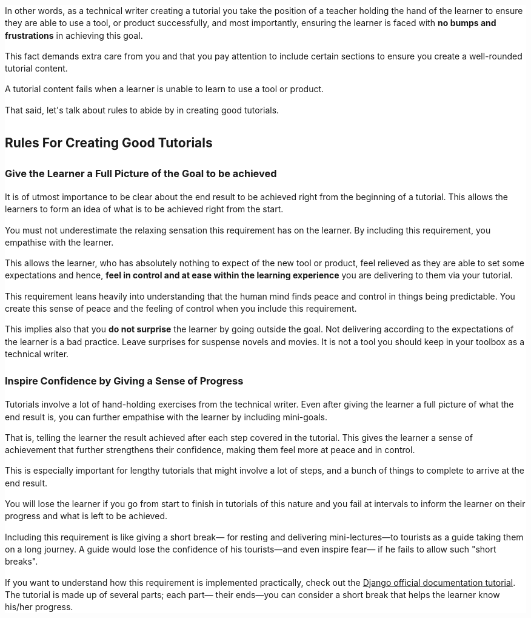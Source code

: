In other words, as a technical writer creating a tutorial you take the position of a teacher holding the hand of the learner to ensure they are able to use a tool, or product successfully, and most importantly, ensuring the learner is faced with **no bumps and frustrations** in achieving this goal.

This fact demands extra care from you and that you pay attention to include certain sections  to ensure you create a well-rounded tutorial content.

A tutorial content fails when a learner is unable to learn to use a tool or product.
 
That said, let's talk about rules to abide by in creating good tutorials.

## Rules For Creating Good Tutorials

### Give the Learner a Full Picture of the Goal to be achieved

It is of utmost importance to be clear about the end result to be achieved right from the beginning of a tutorial. This allows the learners to form an idea of what is to be achieved right from the start.

You must not underestimate the relaxing sensation this requirement has on the learner. By including this requirement, you empathise with the learner. 

This allows the learner, who has absolutely nothing to expect of the new tool or product, feel relieved as they are able to set some expectations and hence, **feel in control and at ease within the learning experience** you are delivering to them via your tutorial.

This requirement leans heavily into understanding that the human mind finds peace and control in things being predictable. You create this sense of peace and the feeling of control when you include this requirement.

This implies also that you **do not surprise** the learner by going outside the goal. Not delivering according to the expectations of the learner is a bad practice. Leave surprises for suspense novels and movies. It is not a tool you should keep in your toolbox as a technical writer.

### Inspire Confidence by Giving a Sense of Progress

Tutorials involve a lot of hand-holding exercises from the technical writer. Even after giving the learner a full picture of what the end result is, you can further empathise with the learner by including mini-goals.

That is, telling the learner the result achieved after each step covered in the tutorial. This gives the learner a sense of achievement that further strengthens their confidence, making them feel more at peace and in control.

This is especially important for lengthy tutorials that might involve a lot of steps, and a bunch of things to complete to arrive at the end result. 

You will lose the learner if you go from start to finish in tutorials of this nature and you fail at intervals to inform the learner on their progress and what is left to be achieved. 

Including this requirement is like giving a short break— for resting and delivering mini-lectures—to tourists as a guide taking them on a long journey. A guide would lose the confidence of his tourists—and even inspire fear— if he fails to allow such "short breaks".

If you want to understand how this requirement is implemented practically, check out the [Django official documentation tutorial](https://docs.djangoproject.com/en/4.0/intro/). The tutorial is made up of several parts; each part— their ends—you can consider a short break that helps the learner know his/her progress.
